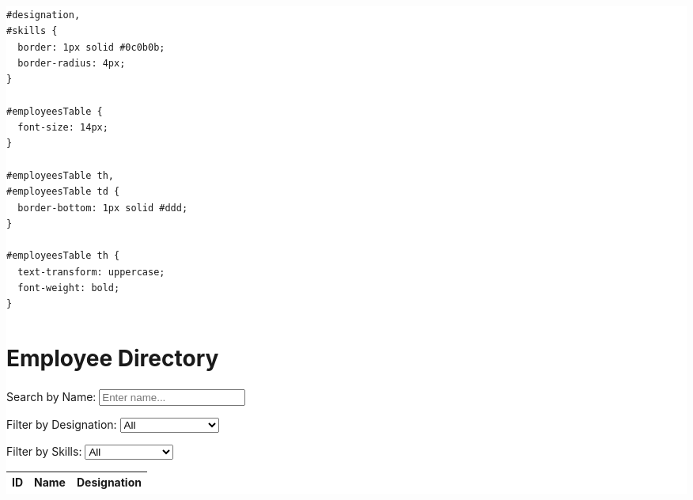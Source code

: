    #designation,
    #skills {
      border: 1px solid #0c0b0b;
      border-radius: 4px;
    }
    
    #employeesTable {
      font-size: 14px;
    }
    
    #employeesTable th,
    #employeesTable td {
      border-bottom: 1px solid #ddd;
    }
    
    #employeesTable th {
      text-transform: uppercase;
      font-weight: bold;
    }
  </style>
</head>
<body>
  <h1>Employee Directory</h1>
  
  <label for="search">Search by Name:</label>
  <input type="text" id="search" oninput="filterEmployees()" placeholder="Enter name...">
  
  <label for="designation">Filter by Designation:</label>
  <select id="designation" onchange="filterEmployees()">
    <option value="">All</option>
    <option value="Senior Developer">Senior Developer</option>
    <option value="QA Engineer">QA Engineer</option>
    <option value="Project Manager">Project Manager</option>
  </select>
  
  <label for="skills">Filter by Skills:</label>
  <select id="skills" onchange="filterEmployees()">
    <option value="">All</option>
    <option value="JavaScript">JavaScript</option>
    <option value="Python">Python</option>
    <option value="Java">Java</option>
    <option value="HTML">HTML</option>
    <option value="CSS">CSS</option>
    <option value="Photoshop">Photoshop</option>
    <option value="Manual Testing">Manual Testing</option>
    <option value="SQL">SQL</option>
  </select>
  
  <table id="employeesTable">
    <thead>
      <tr>
        <th>ID</th>
        <th>Name</th>
        <th>Designation</th>
